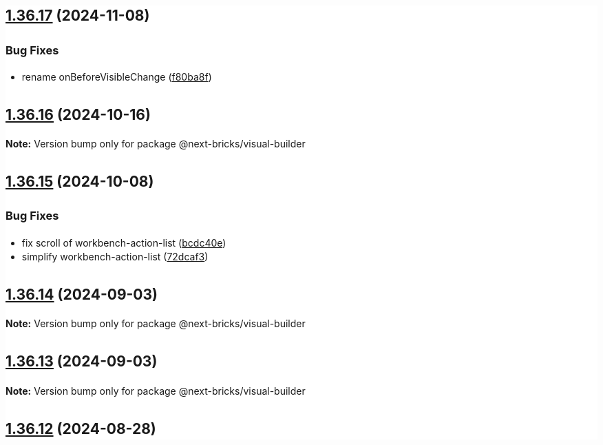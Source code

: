 



## [1.36.17](https://github.com/easyops-cn/next-bricks/compare/@next-bricks/visual-builder@1.36.16...@next-bricks/visual-builder@1.36.17) (2024-11-08)


### Bug Fixes

* rename onBeforeVisibleChange ([f80ba8f](https://github.com/easyops-cn/next-bricks/commit/f80ba8f9d3819935b7b26b77384c7e0513ae9aed))





## [1.36.16](https://github.com/easyops-cn/next-bricks/compare/@next-bricks/visual-builder@1.36.15...@next-bricks/visual-builder@1.36.16) (2024-10-16)

**Note:** Version bump only for package @next-bricks/visual-builder





## [1.36.15](https://github.com/easyops-cn/next-bricks/compare/@next-bricks/visual-builder@1.36.14...@next-bricks/visual-builder@1.36.15) (2024-10-08)


### Bug Fixes

* fix scroll of workbench-action-list ([bcdc40e](https://github.com/easyops-cn/next-bricks/commit/bcdc40e46918451c34b76fd1e7504bfbef63be08))
* simplify workbench-action-list ([72dcaf3](https://github.com/easyops-cn/next-bricks/commit/72dcaf30ef7281084d927aba808243c03b7a377e))





## [1.36.14](https://github.com/easyops-cn/next-bricks/compare/@next-bricks/visual-builder@1.36.13...@next-bricks/visual-builder@1.36.14) (2024-09-03)

**Note:** Version bump only for package @next-bricks/visual-builder

## [1.36.13](https://github.com/easyops-cn/next-bricks/compare/@next-bricks/visual-builder@1.36.12...@next-bricks/visual-builder@1.36.13) (2024-09-03)

**Note:** Version bump only for package @next-bricks/visual-builder

## [1.36.12](https://github.com/easyops-cn/next-bricks/compare/@next-bricks/visual-builder@1.36.11...@next-bricks/visual-builder@1.36.12) (2024-08-28)
